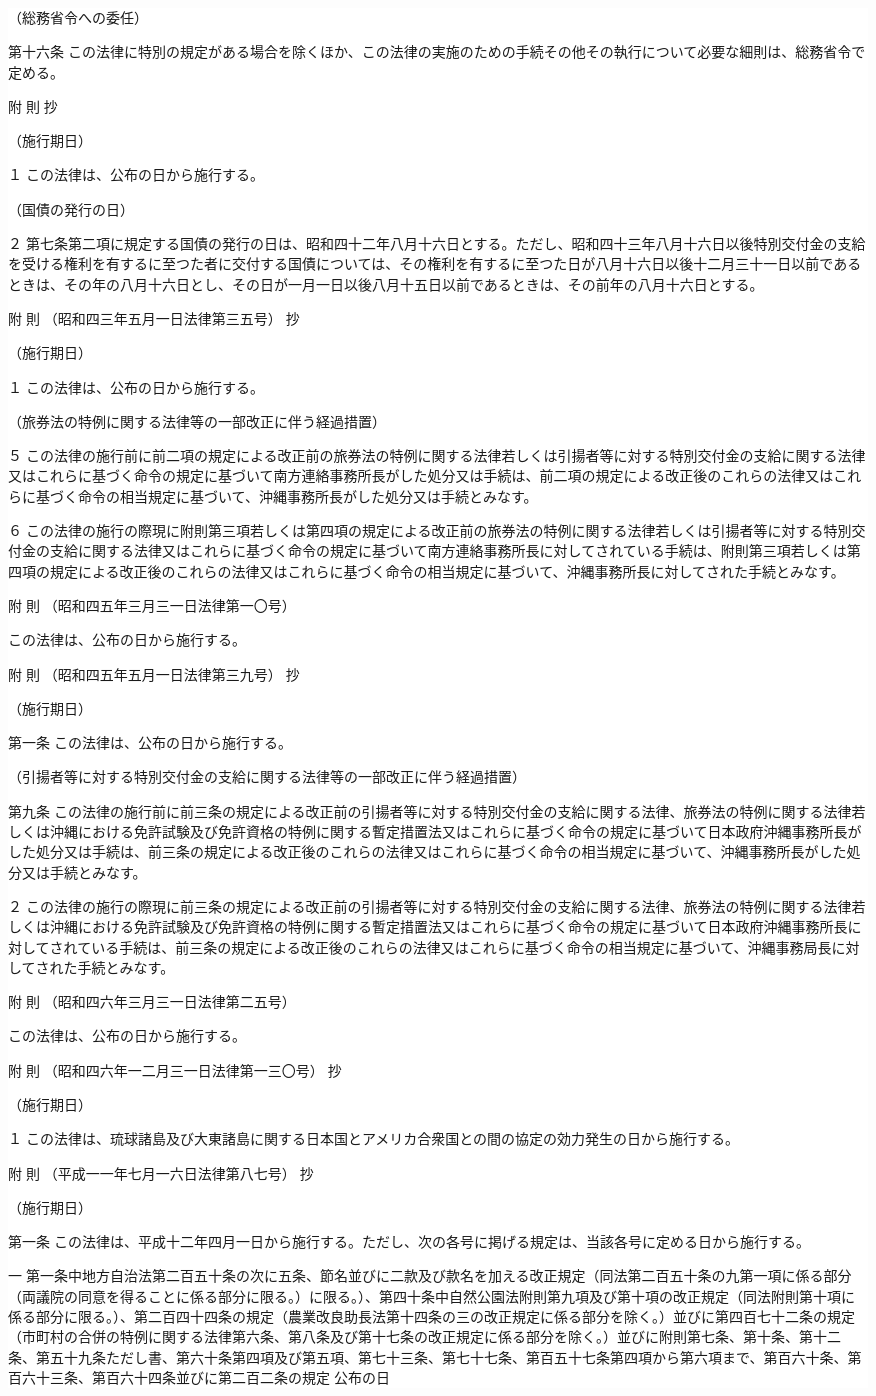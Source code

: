 （総務省令への委任）

第十六条 この法律に特別の規定がある場合を除くほか、この法律の実施のための手続その他その執行について必要な細則は、総務省令で定める。

附 則 抄

（施行期日）

１ この法律は、公布の日から施行する。

（国債の発行の日）

２ 第七条第二項に規定する国債の発行の日は、昭和四十二年八月十六日とする。ただし、昭和四十三年八月十六日以後特別交付金の支給を受ける権利を有するに至つた者に交付する国債については、その権利を有するに至つた日が八月十六日以後十二月三十一日以前であるときは、その年の八月十六日とし、その日が一月一日以後八月十五日以前であるときは、その前年の八月十六日とする。

附 則 （昭和四三年五月一日法律第三五号） 抄

（施行期日）

１ この法律は、公布の日から施行する。

（旅券法の特例に関する法律等の一部改正に伴う経過措置）

５ この法律の施行前に前二項の規定による改正前の旅券法の特例に関する法律若しくは引揚者等に対する特別交付金の支給に関する法律又はこれらに基づく命令の規定に基づいて南方連絡事務所長がした処分又は手続は、前二項の規定による改正後のこれらの法律又はこれらに基づく命令の相当規定に基づいて、沖縄事務所長がした処分又は手続とみなす。

６ この法律の施行の際現に附則第三項若しくは第四項の規定による改正前の旅券法の特例に関する法律若しくは引揚者等に対する特別交付金の支給に関する法律又はこれらに基づく命令の規定に基づいて南方連絡事務所長に対してされている手続は、附則第三項若しくは第四項の規定による改正後のこれらの法律又はこれらに基づく命令の相当規定に基づいて、沖縄事務所長に対してされた手続とみなす。

附 則 （昭和四五年三月三一日法律第一〇号）

この法律は、公布の日から施行する。

附 則 （昭和四五年五月一日法律第三九号） 抄

（施行期日）

第一条 この法律は、公布の日から施行する。

（引揚者等に対する特別交付金の支給に関する法律等の一部改正に伴う経過措置）

第九条 この法律の施行前に前三条の規定による改正前の引揚者等に対する特別交付金の支給に関する法律、旅券法の特例に関する法律若しくは沖縄における免許試験及び免許資格の特例に関する暫定措置法又はこれらに基づく命令の規定に基づいて日本政府沖縄事務所長がした処分又は手続は、前三条の規定による改正後のこれらの法律又はこれらに基づく命令の相当規定に基づいて、沖縄事務所長がした処分又は手続とみなす。

２ この法律の施行の際現に前三条の規定による改正前の引揚者等に対する特別交付金の支給に関する法律、旅券法の特例に関する法律若しくは沖縄における免許試験及び免許資格の特例に関する暫定措置法又はこれらに基づく命令の規定に基づいて日本政府沖縄事務所長に対してされている手続は、前三条の規定による改正後のこれらの法律又はこれらに基づく命令の相当規定に基づいて、沖縄事務局長に対してされた手続とみなす。

附 則 （昭和四六年三月三一日法律第二五号）

この法律は、公布の日から施行する。

附 則 （昭和四六年一二月三一日法律第一三〇号） 抄

（施行期日）

１ この法律は、琉球諸島及び大東諸島に関する日本国とアメリカ合衆国との間の協定の効力発生の日から施行する。

附 則 （平成一一年七月一六日法律第八七号） 抄

（施行期日）

第一条 この法律は、平成十二年四月一日から施行する。ただし、次の各号に掲げる規定は、当該各号に定める日から施行する。

一 第一条中地方自治法第二百五十条の次に五条、節名並びに二款及び款名を加える改正規定（同法第二百五十条の九第一項に係る部分（両議院の同意を得ることに係る部分に限る。）に限る。）、第四十条中自然公園法附則第九項及び第十項の改正規定（同法附則第十項に係る部分に限る。）、第二百四十四条の規定（農業改良助長法第十四条の三の改正規定に係る部分を除く。）並びに第四百七十二条の規定（市町村の合併の特例に関する法律第六条、第八条及び第十七条の改正規定に係る部分を除く。）並びに附則第七条、第十条、第十二条、第五十九条ただし書、第六十条第四項及び第五項、第七十三条、第七十七条、第百五十七条第四項から第六項まで、第百六十条、第百六十三条、第百六十四条並びに第二百二条の規定 公布の日
